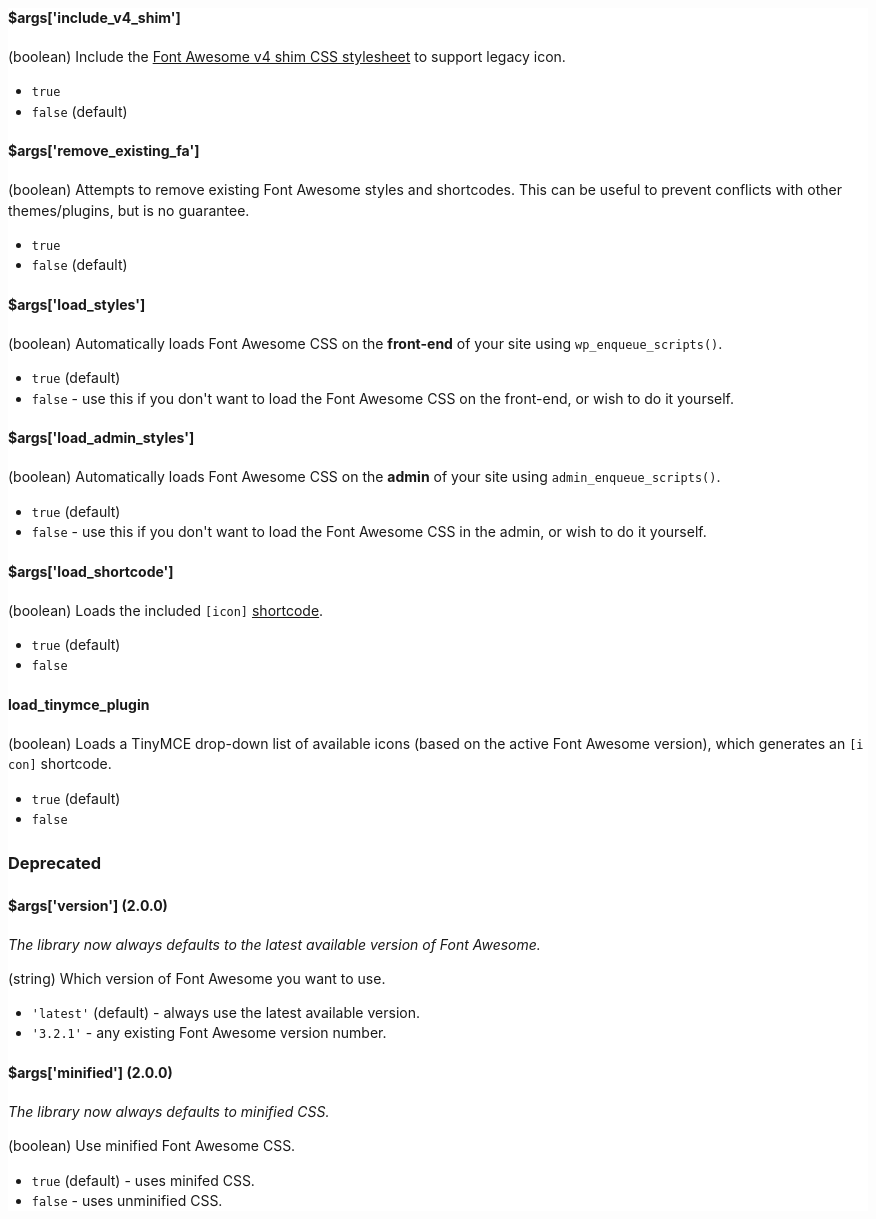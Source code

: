 #### $args['include_v4_shim'] ####
(boolean) Include the [Font Awesome v4 shim CSS stylesheet](https://fontawesome.com/how-to-use/on-the-web/setup/upgrading-from-version-4) to support legacy icon.
* `true`
* `false` (default)

#### $args['remove_existing_fa'] ####
(boolean) Attempts to remove existing Font Awesome styles and shortcodes. This can be useful to prevent conflicts with other themes/plugins, but is no guarantee.
* `true`
* `false` (default)

#### $args['load_styles'] ####
(boolean) Automatically loads Font Awesome CSS on the **front-end** of your site using `wp_enqueue_scripts()`.
* `true` (default)
* `false` - use this if you don't want to load the Font Awesome CSS on the front-end, or wish to do it yourself.

#### $args['load_admin_styles'] ####
(boolean) Automatically loads Font Awesome CSS on the **admin** of your site using `admin_enqueue_scripts()`.
* `true` (default)
* `false` - use this if you don't want to load the Font Awesome CSS in the admin, or wish to do it yourself.

#### $args['load_shortcode'] ####
(boolean) Loads the included `[icon]` [shortcode](https://github.com/MickeyKay/better-font-awesome-library#shortcode).
* `true` (default)
* `false`

#### load_tinymce_plugin ####
(boolean) Loads a TinyMCE drop-down list of available icons (based on the active Font Awesome version), which generates an `[icon]` shortcode.
* `true` (default)
* `false`

### Deprecated

#### $args['version'] (2.0.0) ####
_The library now always defaults to the latest available version of Font Awesome._

(string) Which version of Font Awesome you want to use.
* `'latest'` (default) - always use the latest available version.
* `'3.2.1'` - any existing Font Awesome version number.

#### $args['minified'] (2.0.0) ####
_The library now always defaults to minified CSS._

(boolean) Use minified Font Awesome CSS.
* `true` (default) - uses minifed CSS.
* `false` - uses unminified CSS.
